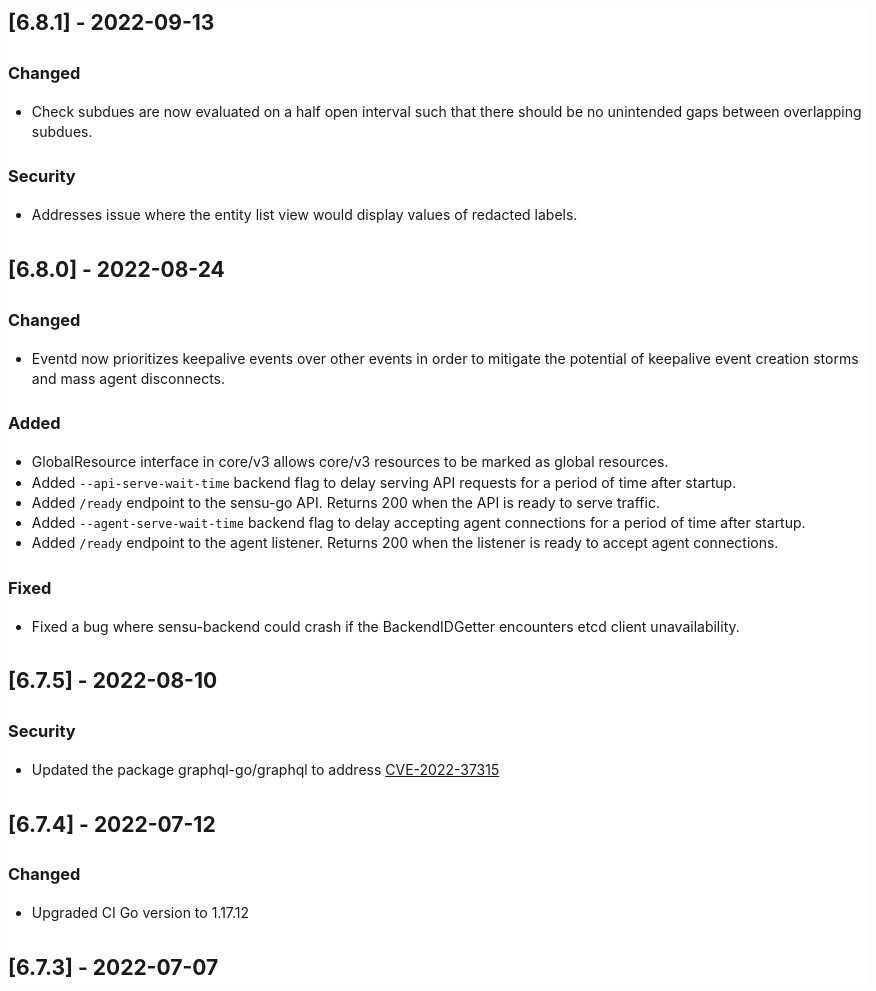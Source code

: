 ## [6.8.1] - 2022-09-13

### Changed
- Check subdues are now evaluated on a half open interval such that there
should be no unintended gaps between overlapping subdues.

### Security
- Addresses issue where the entity list view would display values of redacted
labels.

## [6.8.0] - 2022-08-24

### Changed
- Eventd now prioritizes keepalive events over other events in order to
mitigate the potential of keepalive event creation storms and mass agent
disconnects.

### Added
- GlobalResource interface in core/v3 allows core/v3 resources to
be marked as global resources.
- Added `--api-serve-wait-time` backend flag to delay serving API requests
for a period of time after startup.
- Added `/ready` endpoint to the sensu-go API. Returns 200 when the API is ready
to serve traffic.
- Added `--agent-serve-wait-time` backend flag to delay accepting agent
connections for a period of time after startup.
- Added `/ready` endpoint to the agent listener. Returns 200 when the listener
is ready to accept agent connections.

### Fixed
- Fixed a bug where sensu-backend could crash if the BackendIDGetter
encounters etcd client unavailability.

## [6.7.5] - 2022-08-10

### Security
- Updated the package graphql-go/graphql to address [CVE-2022-37315](https://nvd.nist.gov/vuln/detail/CVE-2022-37315)

## [6.7.4] - 2022-07-12

### Changed
- Upgraded CI Go version to 1.17.12

## [6.7.3] - 2022-07-07
